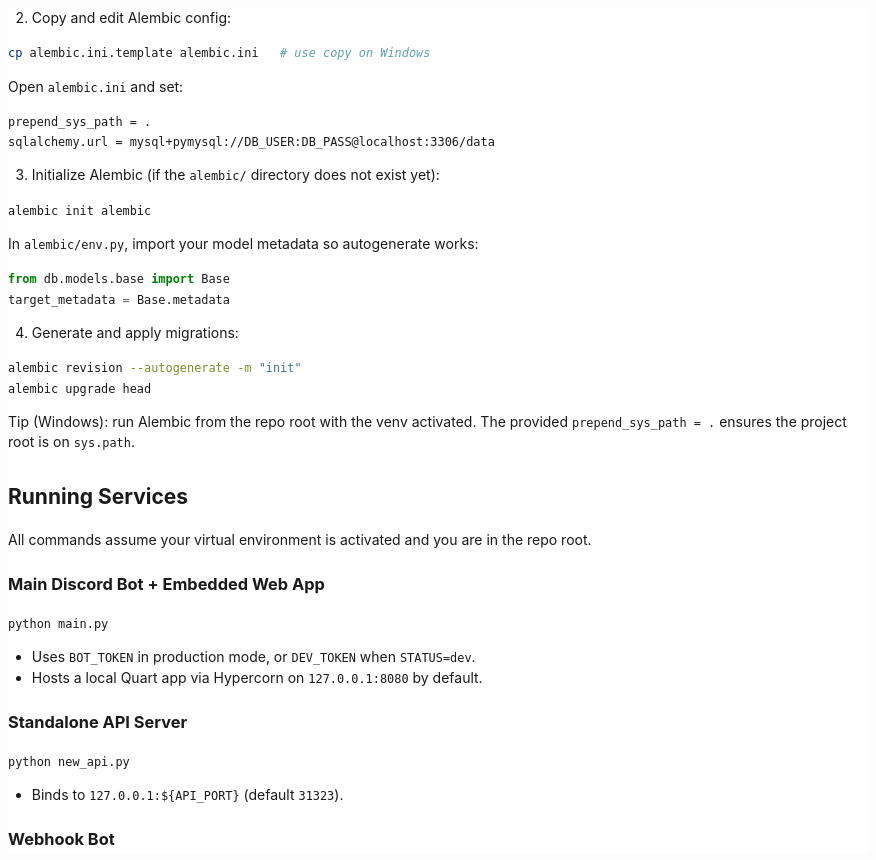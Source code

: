 2) Copy and edit Alembic config:

```bash
cp alembic.ini.template alembic.ini   # use copy on Windows
```

Open `alembic.ini` and set:

```
prepend_sys_path = .
sqlalchemy.url = mysql+pymysql://DB_USER:DB_PASS@localhost:3306/data
```

3) Initialize Alembic (if the `alembic/` directory does not exist yet):

```bash
alembic init alembic
```

In `alembic/env.py`, import your model metadata so autogenerate works:

```python
from db.models.base import Base
target_metadata = Base.metadata
```

4) Generate and apply migrations:

```bash
alembic revision --autogenerate -m "init"
alembic upgrade head
```

Tip (Windows): run Alembic from the repo root with the venv activated. The provided `prepend_sys_path = .` ensures the project root is on `sys.path`.


## Running Services

All commands assume your virtual environment is activated and you are in the repo root.

### Main Discord Bot + Embedded Web App

```bash
python main.py
```

- Uses `BOT_TOKEN` in production mode, or `DEV_TOKEN` when `STATUS=dev`.
- Hosts a local Quart app via Hypercorn on `127.0.0.1:8080` by default.

### Standalone API Server

```bash
python new_api.py
```

- Binds to `127.0.0.1:${API_PORT}` (default `31323`).

### Webhook Bot

